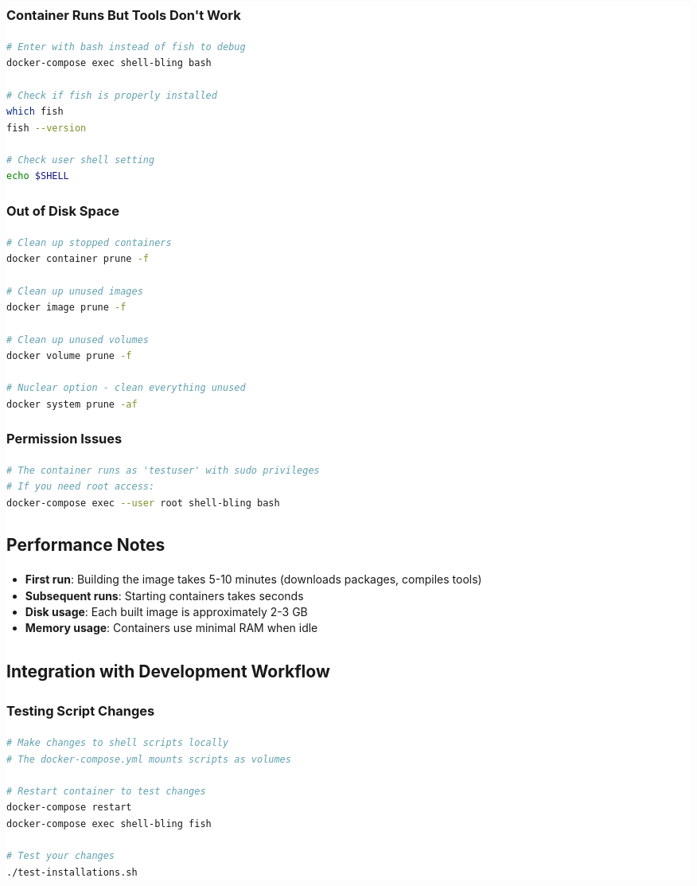 ### Container Runs But Tools Don't Work

```bash
# Enter with bash instead of fish to debug
docker-compose exec shell-bling bash

# Check if fish is properly installed
which fish
fish --version

# Check user shell setting
echo $SHELL
```

### Out of Disk Space

```bash
# Clean up stopped containers
docker container prune -f

# Clean up unused images
docker image prune -f

# Clean up unused volumes
docker volume prune -f

# Nuclear option - clean everything unused
docker system prune -af
```

### Permission Issues

```bash
# The container runs as 'testuser' with sudo privileges
# If you need root access:
docker-compose exec --user root shell-bling bash
```

## Performance Notes

- **First run**: Building the image takes 5-10 minutes (downloads packages, compiles tools)
- **Subsequent runs**: Starting containers takes seconds
- **Disk usage**: Each built image is approximately 2-3 GB
- **Memory usage**: Containers use minimal RAM when idle

## Integration with Development Workflow

### Testing Script Changes

```bash
# Make changes to shell scripts locally
# The docker-compose.yml mounts scripts as volumes

# Restart container to test changes
docker-compose restart
docker-compose exec shell-bling fish

# Test your changes
./test-installations.sh
```
